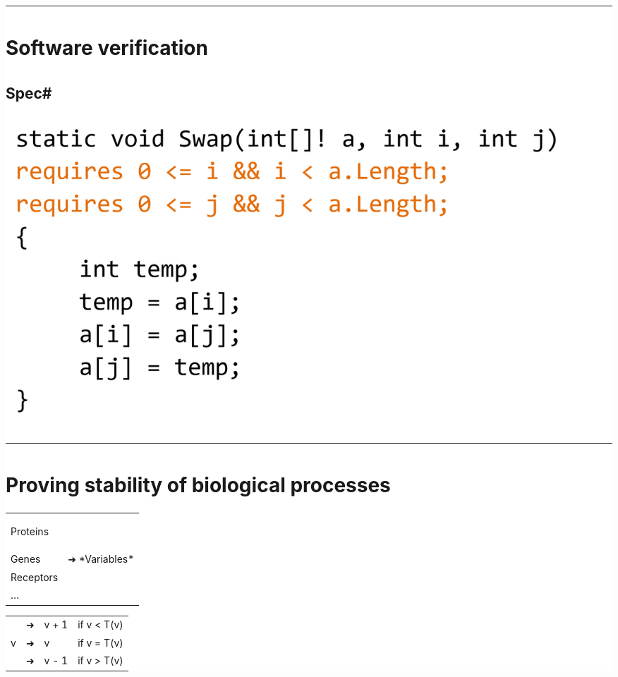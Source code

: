 

------------------

# Software verification
## Spec#

<img src="images/specsharp2.png" style="width:800px" />

----------------------
# Proving stability of biological processes

<table><tr><td class="noborder">

Proteins </td><td class="noborder"></td></tr>
<td class="noborder"> Genes </td><td class="noborder"> ➜    *Variables* </td></tr>
<td class="noborder">Receptors </td><td class="noborder"></td></tr>
<td class="noborder"> … </td><td class="noborder"></td></tr>
</table>

<table>
<tr><td class="noborder"></td><td class="noborder">➜</td><td class="noborder"> v + 1</td><td class="noborder">if v < T(v) </td></tr>
<tr><td class="noborder">v </td><td class="noborder">➜</td><td class="noborder"> v </td><td class="noborder">if v = T(v) </td></tr>
<tr><td class="noborder"></td><td class="noborder">➜</td><td class="noborder"> v - 1</td><td class="noborder">if v > T(v) </td></tr>
</table>
